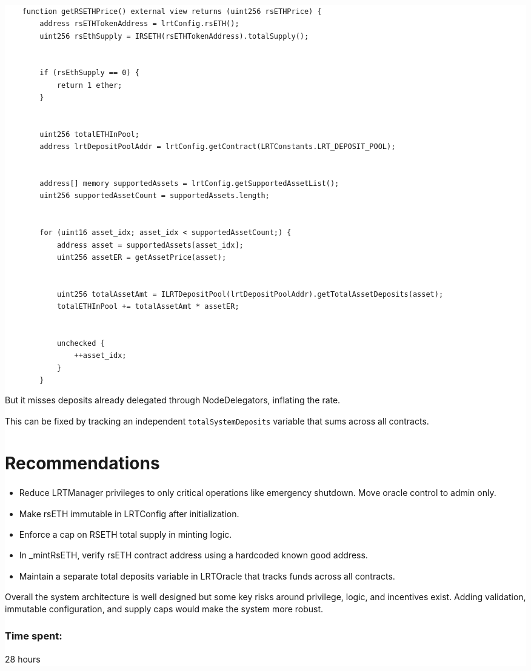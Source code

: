 ```solidity
    function getRSETHPrice() external view returns (uint256 rsETHPrice) {
        address rsETHTokenAddress = lrtConfig.rsETH();
        uint256 rsEthSupply = IRSETH(rsETHTokenAddress).totalSupply();


        if (rsEthSupply == 0) {
            return 1 ether;
        }


        uint256 totalETHInPool;
        address lrtDepositPoolAddr = lrtConfig.getContract(LRTConstants.LRT_DEPOSIT_POOL);


        address[] memory supportedAssets = lrtConfig.getSupportedAssetList();
        uint256 supportedAssetCount = supportedAssets.length;


        for (uint16 asset_idx; asset_idx < supportedAssetCount;) {
            address asset = supportedAssets[asset_idx];
            uint256 assetER = getAssetPrice(asset);


            uint256 totalAssetAmt = ILRTDepositPool(lrtDepositPoolAddr).getTotalAssetDeposits(asset);
            totalETHInPool += totalAssetAmt * assetER;


            unchecked {
                ++asset_idx;
            }
        }
```

But it misses deposits already delegated through NodeDelegators, inflating the rate.

This can be fixed by tracking an independent `totalSystemDeposits` variable that sums across all contracts.

# Recommendations

- Reduce LRTManager privileges to only critical operations like emergency shutdown. Move oracle control to admin only.

- Make rsETH immutable in LRTConfig after initialization.

- Enforce a cap on RSETH total supply in minting logic.

- In _mintRsETH, verify rsETH contract address using a hardcoded known good address.

- Maintain a separate total deposits variable in LRTOracle that tracks funds across all contracts.

Overall the system architecture is well designed but some key risks around privilege, logic, and incentives exist. Adding validation, immutable configuration, and supply caps would make the system more robust.

### Time spent:
28 hours